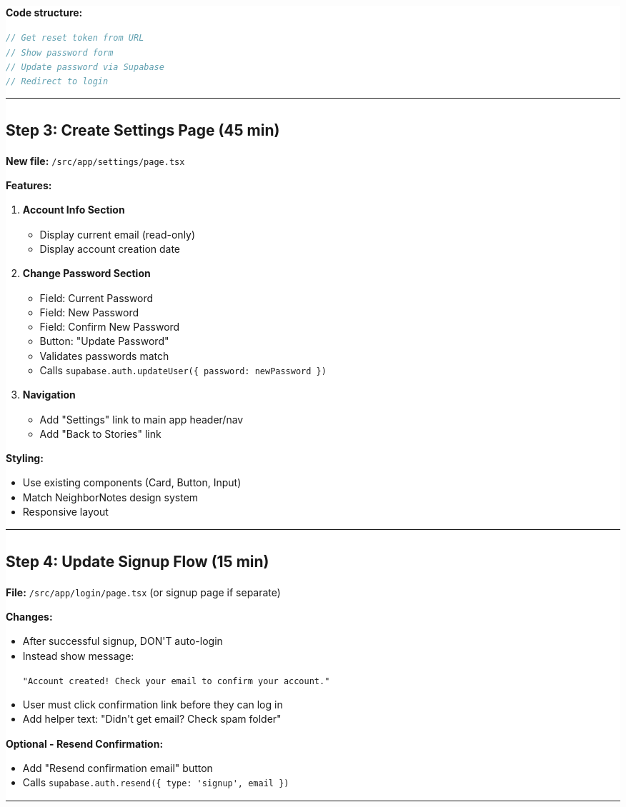 **Code structure:**
```typescript
// Get reset token from URL
// Show password form
// Update password via Supabase
// Redirect to login
```

---

## Step 3: Create Settings Page (45 min)

**New file:** `/src/app/settings/page.tsx`

**Features:**
1. **Account Info Section**
   - Display current email (read-only)
   - Display account creation date

2. **Change Password Section**
   - Field: Current Password
   - Field: New Password
   - Field: Confirm New Password
   - Button: "Update Password"
   - Validates passwords match
   - Calls `supabase.auth.updateUser({ password: newPassword })`

3. **Navigation**
   - Add "Settings" link to main app header/nav
   - Add "Back to Stories" link

**Styling:**
- Use existing components (Card, Button, Input)
- Match NeighborNotes design system
- Responsive layout

---

## Step 4: Update Signup Flow (15 min)

**File:** `/src/app/login/page.tsx` (or signup page if separate)

**Changes:**
- After successful signup, DON'T auto-login
- Instead show message:
  ```
  "Account created! Check your email to confirm your account."
  ```
- User must click confirmation link before they can log in
- Add helper text: "Didn't get email? Check spam folder"

**Optional - Resend Confirmation:**
- Add "Resend confirmation email" button
- Calls `supabase.auth.resend({ type: 'signup', email })`

---